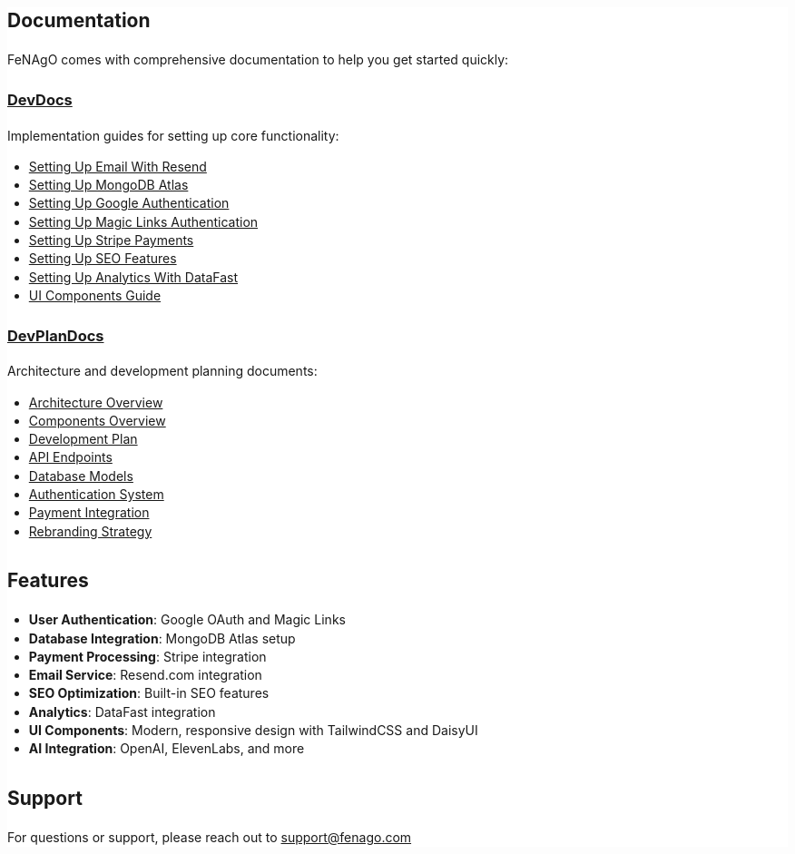 ## Documentation

FeNAgO comes with comprehensive documentation to help you get started quickly:

### [DevDocs](./DevDocs)

Implementation guides for setting up core functionality:

- [Setting Up Email With Resend](./DevDocs/1_Setting_Up_Email_With_Resend.md)
- [Setting Up MongoDB Atlas](./DevDocs/2_Setting_Up_MongoDB_Atlas.md)
- [Setting Up Google Authentication](./DevDocs/3_Setting_Up_Google_Authentication.md)
- [Setting Up Magic Links Authentication](./DevDocs/4_Setting_Up_Magic_Links_Authentication.md)
- [Setting Up Stripe Payments](./DevDocs/5_Setting_Up_Stripe_Payments.md)
- [Setting Up SEO Features](./DevDocs/6_Setting_Up_SEO_Features.md)
- [Setting Up Analytics With DataFast](./DevDocs/7_Setting_Up_Analytics_With_DataFast.md)
- [UI Components Guide](./DevDocs/0_UI_Components_Guide.md)

### [DevPlanDocs](./DevPlanDocs)

Architecture and development planning documents:

- [Architecture Overview](./DevPlanDocs/1-Architecture-Overview.md)
- [Components Overview](./DevPlanDocs/2-Components-Overview.md)
- [Development Plan](./DevPlanDocs/3-Development-Plan.md)
- [API Endpoints](./DevPlanDocs/4-API-Endpoints.md)
- [Database Models](./DevPlanDocs/5-Database-Models.md)
- [Authentication System](./DevPlanDocs/6-Authentication-System.md)
- [Payment Integration](./DevPlanDocs/7-Payment-Integration.md)
- [Rebranding Strategy](./DevPlanDocs/8-Rebranding-Strategy.md)

## Features

- **User Authentication**: Google OAuth and Magic Links
- **Database Integration**: MongoDB Atlas setup
- **Payment Processing**: Stripe integration
- **Email Service**: Resend.com integration
- **SEO Optimization**: Built-in SEO features
- **Analytics**: DataFast integration
- **UI Components**: Modern, responsive design with TailwindCSS and DaisyUI
- **AI Integration**: OpenAI, ElevenLabs, and more

## Support

For questions or support, please reach out to support@fenago.com
